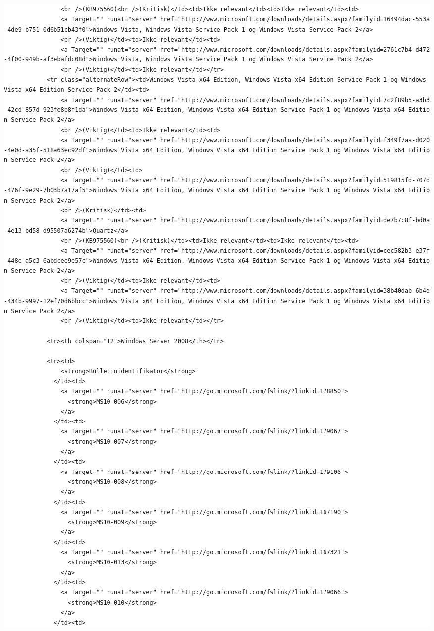                     <br />(KB975560)<br />(Kritisk)</td><td>Ikke relevant</td><td>Ikke relevant</td><td>
                    <a Target="" runat="server" href="http://www.microsoft.com/downloads/details.aspx?familyid=16494dac-553a-4de9-b751-0d6b51cb43f0">Windows Vista, Windows Vista Service Pack 1 og Windows Vista Service Pack 2</a>
                    <br />(Viktig)</td><td>Ikke relevant</td><td>
                    <a Target="" runat="server" href="http://www.microsoft.com/downloads/details.aspx?familyid=2761c7b4-d472-4f00-949b-af3ebafdc08d">Windows Vista, Windows Vista Service Pack 1 og Windows Vista Service Pack 2</a>
                    <br />(Viktig)</td><td>Ikke relevant</td></tr>
                <tr class="alternateRow"><td>Windows Vista x64 Edition, Windows Vista x64 Edition Service Pack 1 og Windows Vista x64 Edition Service Pack 2</td><td>
                    <a Target="" runat="server" href="http://www.microsoft.com/downloads/details.aspx?familyid=7c2f89b5-a3b3-42cd-857d-923fe8b8f1da">Windows Vista x64 Edition, Windows Vista x64 Edition Service Pack 1 og Windows Vista x64 Edition Service Pack 2</a>
                    <br />(Viktig)</td><td>Ikke relevant</td><td>
                    <a Target="" runat="server" href="http://www.microsoft.com/downloads/details.aspx?familyid=f349f7aa-d020-4e0d-a35f-518a63ec92df">Windows Vista x64 Edition, Windows Vista x64 Edition Service Pack 1 og Windows Vista x64 Edition Service Pack 2</a>
                    <br />(Viktig)</td><td>
                    <a Target="" runat="server" href="http://www.microsoft.com/downloads/details.aspx?familyid=519815fd-707d-476f-9e29-7b03b7a17af5">Windows Vista x64 Edition, Windows Vista x64 Edition Service Pack 1 og Windows Vista x64 Edition Service Pack 2</a>
                    <br />(Kritisk)</td><td>
                    <a Target="" runat="server" href="http://www.microsoft.com/downloads/details.aspx?familyid=de7b7c8f-bd0a-4e13-bd58-d95507a6274b">Quartz</a>
                    <br />(KB975560)<br />(Kritisk)</td><td>Ikke relevant</td><td>Ikke relevant</td><td>
                    <a Target="" runat="server" href="http://www.microsoft.com/downloads/details.aspx?familyid=cec582b3-e37f-448e-a5c3-6abdcee9e57c">Windows Vista x64 Edition, Windows Vista x64 Edition Service Pack 1 og Windows Vista x64 Edition Service Pack 2</a>
                    <br />(Viktig)</td><td>Ikke relevant</td><td>
                    <a Target="" runat="server" href="http://www.microsoft.com/downloads/details.aspx?familyid=38b40dab-6b4d-434b-9997-12ef70d6bbcc">Windows Vista x64 Edition, Windows Vista x64 Edition Service Pack 1 og Windows Vista x64 Edition Service Pack 2</a>
                    <br />(Viktig)</td><td>Ikke relevant</td></tr>
              
                <tr><th colspan="12">Windows Server 2008</th></tr>
              
                <tr><td>
                    <strong>Bulletinidentifikator</strong>
                  </td><td>
                    <a Target="" runat="server" href="http://go.microsoft.com/fwlink/?linkid=178850">
                      <strong>MS10-006</strong>
                    </a>
                  </td><td>
                    <a Target="" runat="server" href="http://go.microsoft.com/fwlink/?linkid=179067">
                      <strong>MS10-007</strong>
                    </a>
                  </td><td>
                    <a Target="" runat="server" href="http://go.microsoft.com/fwlink/?linkid=179106">
                      <strong>MS10-008</strong>
                    </a>
                  </td><td>
                    <a Target="" runat="server" href="http://go.microsoft.com/fwlink/?linkid=167190">
                      <strong>MS10-009</strong>
                    </a>
                  </td><td>
                    <a Target="" runat="server" href="http://go.microsoft.com/fwlink/?linkid=167321">
                      <strong>MS10-013</strong>
                    </a>
                  </td><td>
                    <a Target="" runat="server" href="http://go.microsoft.com/fwlink/?linkid=179066">
                      <strong>MS10-010</strong>
                    </a>
                  </td><td>